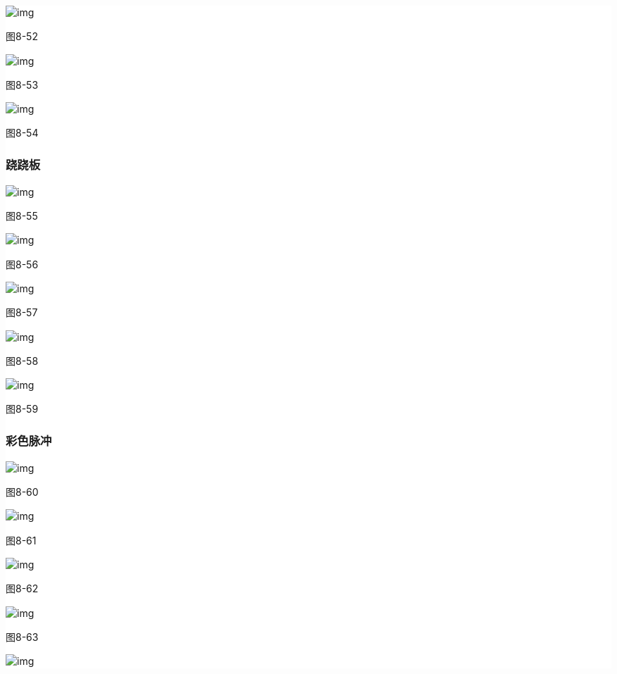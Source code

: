 ![img](../../.gitbook/assets/image055%20%289%29.jpg)

图8-52

![img](../../.gitbook/assets/image056%20%285%29.jpg)

图8-53

![img](../../.gitbook/assets/image057%20%2811%29.jpg)

图8-54

### **跷跷板**

![img](../../.gitbook/assets/image058%20%283%29.jpg)

图8-55

![img](../../.gitbook/assets/image059%20%287%29.jpg)

图8-56

![img](../../.gitbook/assets/image060%20%287%29.jpg)

图8-57

![img](../../.gitbook/assets/image061%20%288%29.jpg)

图8-58

![img](../../.gitbook/assets/image062%20%288%29.jpg)

图8-59

### **彩色脉冲**

![img](../../.gitbook/assets/image063%20%2815%29.jpg)

图8-60

![img](../../.gitbook/assets/image064%20%283%29.jpg)

图8-61

![img](../../.gitbook/assets/image065%20%289%29.jpg)

图8-62

![img](../../.gitbook/assets/image066%20%2811%29.jpg)

图8-63

![img](../../.gitbook/assets/image067%20%287%29.jpg)
